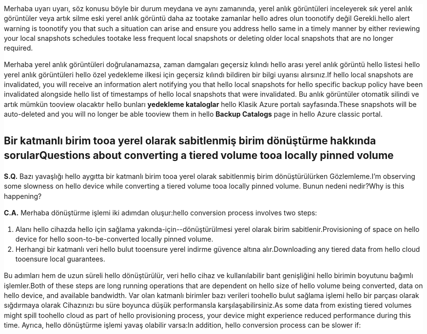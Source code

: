 <span data-ttu-id="2d863-258">Merhaba uyarı uyarı, söz konusu böyle bir durum meydana ve aynı zamanında, yerel anlık görüntüleri inceleyerek sık yerel anlık görüntüler veya artık silme eski yerel anlık görüntü daha az tootake zamanlar hello adres olun toonotify değil Gerekli.</span><span class="sxs-lookup"><span data-stu-id="2d863-258">hello alert warning is toonotify you that such a situation can arise and ensure you address hello same in a timely manner by either reviewing your local snapshots schedules tootake less frequent local snapshots or deleting older local snapshots that are no longer required.</span></span>

<span data-ttu-id="2d863-259">Merhaba yerel anlık görüntüleri doğrulanamazsa, zaman damgaları geçersiz kılındı hello arası yerel anlık görüntü hello listesi hello yerel anlık görüntüleri hello özel yedekleme ilkesi için geçersiz kılındı bildiren bir bilgi uyarısı alırsınız.</span><span class="sxs-lookup"><span data-stu-id="2d863-259">If hello local snapshots are invalidated, you will receive an information alert notifying you that hello local snapshots for hello specific backup policy have been invalidated alongside hello list of timestamps of hello local snapshots that were invalidated.</span></span> <span data-ttu-id="2d863-260">Bu anlık görüntüler otomatik silindi ve artık mümkün tooview olacaktır hello bunları **yedekleme kataloglar** hello Klasik Azure portalı sayfasında.</span><span class="sxs-lookup"><span data-stu-id="2d863-260">These snapshots will be auto-deleted and you will no longer be able tooview them in hello **Backup Catalogs** page in hello Azure classic portal.</span></span>

## <a name="questions-about-converting-a-tiered-volume-tooa-locally-pinned-volume"></a><span data-ttu-id="2d863-261">Bir katmanlı birim tooa yerel olarak sabitlenmiş birim dönüştürme hakkında sorular</span><span class="sxs-lookup"><span data-stu-id="2d863-261">Questions about converting a tiered volume tooa locally pinned volume</span></span>
<span data-ttu-id="2d863-262">**S.**</span><span class="sxs-lookup"><span data-stu-id="2d863-262">**Q.**</span></span> <span data-ttu-id="2d863-263">Bazı yavaşlığı hello aygıtta bir katmanlı birim tooa yerel olarak sabitlenmiş birim dönüştürülürken Gözlemleme.</span><span class="sxs-lookup"><span data-stu-id="2d863-263">I’m observing some slowness on hello device while converting a tiered volume tooa locally pinned volume.</span></span> <span data-ttu-id="2d863-264">Bunun nedeni nedir?</span><span class="sxs-lookup"><span data-stu-id="2d863-264">Why is this happening?</span></span> 

<span data-ttu-id="2d863-265">**C.**</span><span class="sxs-lookup"><span data-stu-id="2d863-265">**A.**</span></span> <span data-ttu-id="2d863-266">Merhaba dönüştürme işlemi iki adımdan oluşur:</span><span class="sxs-lookup"><span data-stu-id="2d863-266">hello conversion process involves two steps:</span></span> 

1. <span data-ttu-id="2d863-267">Alanı hello cihazda hello için sağlama yakında-için--dönüştürülmesi yerel olarak birim sabitlenir.</span><span class="sxs-lookup"><span data-stu-id="2d863-267">Provisioning of space on hello device for hello soon-to-be-converted locally pinned volume.</span></span>
2. <span data-ttu-id="2d863-268">Herhangi bir katmanlı veri hello bulut tooensure yerel indirme güvence altına alır.</span><span class="sxs-lookup"><span data-stu-id="2d863-268">Downloading any tiered data from hello cloud tooensure local guarantees.</span></span>

<span data-ttu-id="2d863-269">Bu adımları hem de uzun süreli hello dönüştürülür, veri hello cihaz ve kullanılabilir bant genişliğini hello birimin boyutunu bağımlı işlemler.</span><span class="sxs-lookup"><span data-stu-id="2d863-269">Both of these steps are long running operations that are dependent on hello size of hello volume being converted, data on hello device, and available bandwidth.</span></span> <span data-ttu-id="2d863-270">Var olan katmanlı birimler bazı verileri toohello bulut sağlama işlemi hello bir parçası olarak sığdırmaya olarak Cihazınızı bu süre boyunca düşük performansla karşılaşabilirsiniz.</span><span class="sxs-lookup"><span data-stu-id="2d863-270">As some data from existing tiered volumes might spill toohello cloud as part of hello provisioning process, your device might experience reduced performance during this time.</span></span> <span data-ttu-id="2d863-271">Ayrıca, hello dönüştürme işlemi yavaş olabilir varsa:</span><span class="sxs-lookup"><span data-stu-id="2d863-271">In addition, hello conversion process can be slower if:</span></span>
